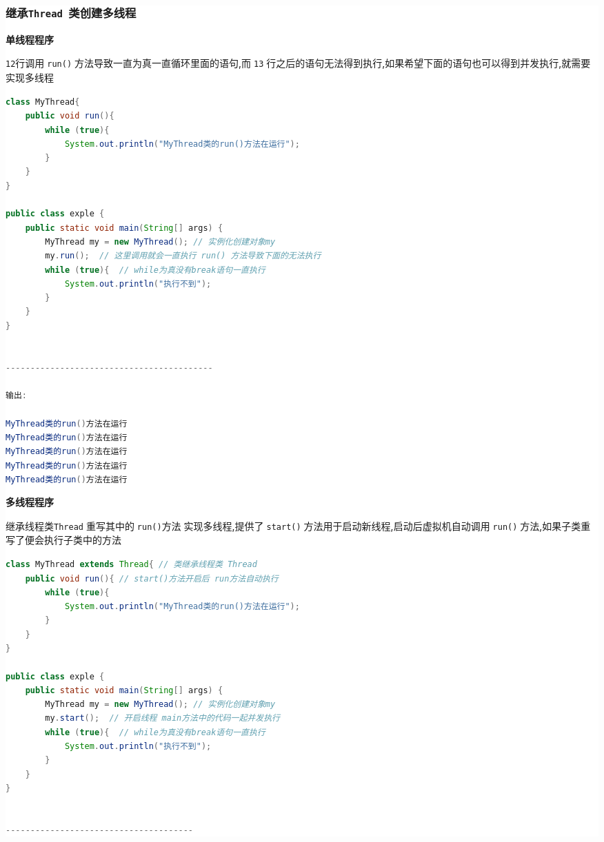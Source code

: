 ### 继承`Thread `类创建多线程

**单线程程序**&#x20;

`12`行调用 `run()` 方法导致一直为真一直循环里面的语句,而 `13` 行之后的语句无法得到执行,如果希望下面的语句也可以得到并发执行,就需要实现多线程

```java
class MyThread{
    public void run(){
        while (true){
            System.out.println("MyThread类的run()方法在运行");
        }
    }
}

public class exple {
    public static void main(String[] args) {
        MyThread my = new MyThread(); // 实例化创建对象my
        my.run();  // 这里调用就会一直执行 run() 方法导致下面的无法执行
        while (true){  // while为真没有break语句一直执行
            System.out.println("执行不到");
        }
    }
}


------------------------------------------

输出:

MyThread类的run()方法在运行
MyThread类的run()方法在运行
MyThread类的run()方法在运行
MyThread类的run()方法在运行
MyThread类的run()方法在运行 


```

&#x20; &#x20;

**多线程程序**&#x20;

继承线程类`Thread` 重写其中的 `run()`方法 实现多线程,提供了 `start()` 方法用于启动新线程,启动后虚拟机自动调用 `run()` 方法,如果子类重写了便会执行子类中的方法

```java
class MyThread extends Thread{ // 类继承线程类 Thread
    public void run(){ // start()方法开启后 run方法自动执行
        while (true){
            System.out.println("MyThread类的run()方法在运行");
        }
    }
}

public class exple {
    public static void main(String[] args) {
        MyThread my = new MyThread(); // 实例化创建对象my
        my.start();  // 开启线程 main方法中的代码一起并发执行
        while (true){  // while为真没有break语句一直执行
            System.out.println("执行不到");
        }
    }
}


--------------------------------------

```